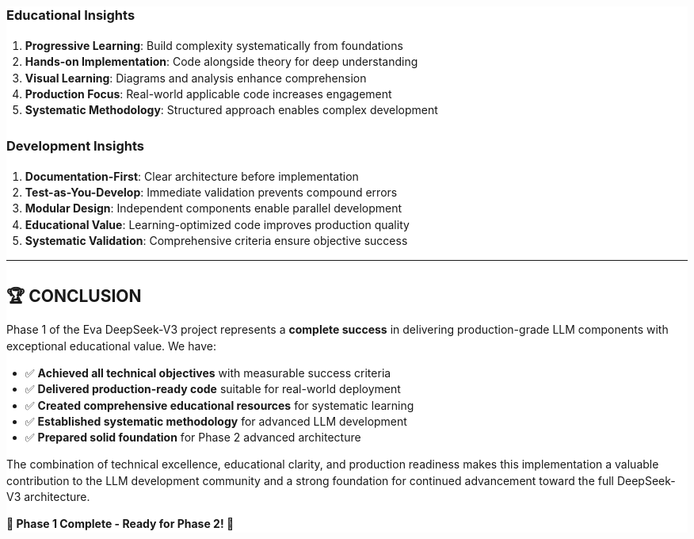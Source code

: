 ### **Educational Insights**
1. **Progressive Learning**: Build complexity systematically from foundations
2. **Hands-on Implementation**: Code alongside theory for deep understanding
3. **Visual Learning**: Diagrams and analysis enhance comprehension
4. **Production Focus**: Real-world applicable code increases engagement
5. **Systematic Methodology**: Structured approach enables complex development

### **Development Insights**
1. **Documentation-First**: Clear architecture before implementation
2. **Test-as-You-Develop**: Immediate validation prevents compound errors
3. **Modular Design**: Independent components enable parallel development
4. **Educational Value**: Learning-optimized code improves production quality
5. **Systematic Validation**: Comprehensive criteria ensure objective success

---

## 🏆 CONCLUSION

Phase 1 of the Eva DeepSeek-V3 project represents a **complete success** in delivering production-grade LLM components with exceptional educational value. We have:

- ✅ **Achieved all technical objectives** with measurable success criteria
- ✅ **Delivered production-ready code** suitable for real-world deployment
- ✅ **Created comprehensive educational resources** for systematic learning
- ✅ **Established systematic methodology** for advanced LLM development
- ✅ **Prepared solid foundation** for Phase 2 advanced architecture

The combination of technical excellence, educational clarity, and production readiness makes this implementation a valuable contribution to the LLM development community and a strong foundation for continued advancement toward the full DeepSeek-V3 architecture.

**🎉 Phase 1 Complete - Ready for Phase 2! 🚀**
